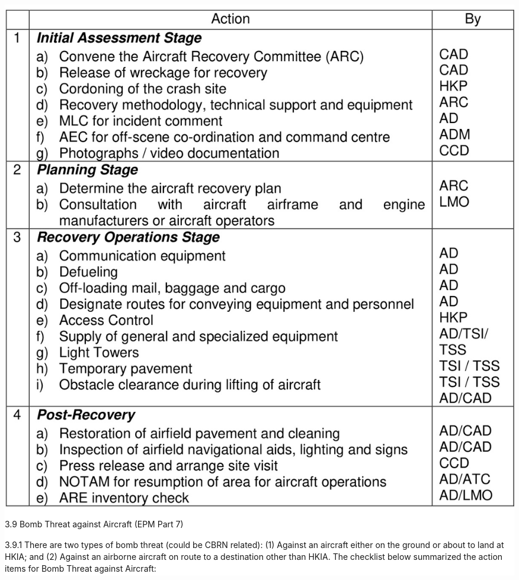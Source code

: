 ![](../images/09e0f8f6371175c7cd69196773a87912e528022ba21703cde2cf0dd34ce4d6c1.jpg)  

3.9 Bomb Threat against Aircraft (EPM Part 7)  

3.9.1 There are two types of bomb threat (could be CBRN related): (1) Against an aircraft either on the ground or about to land at HKIA; and (2) Against an airborne aircraft on route to a destination other than HKIA. The checklist below summarized the action items for Bomb Threat against Aircraft:  
